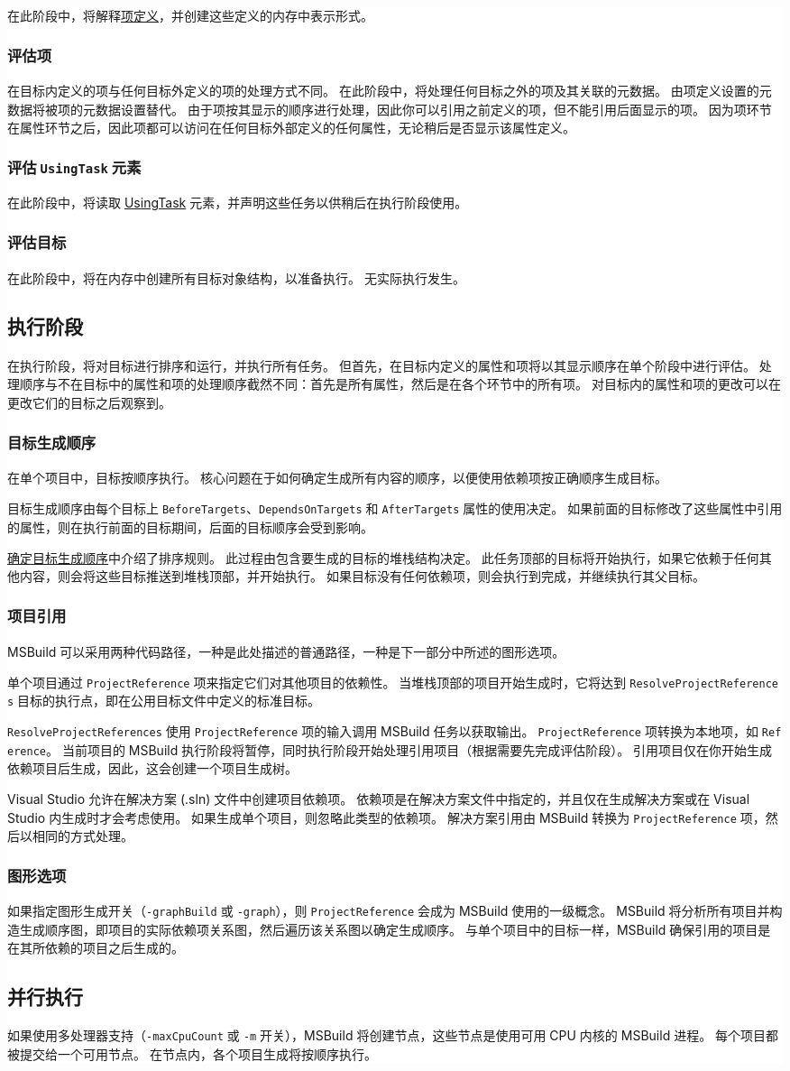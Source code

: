 在此阶段中，将解释[项定义](item-definitions.md)，并创建这些定义的内存中表示形式。

### <a name="evaluate-items"></a>评估项

在目标内定义的项与任何目标外定义的项的处理方式不同。 在此阶段中，将处理任何目标之外的项及其关联的元数据。  由项定义设置的元数据将被项的元数据设置替代。 由于项按其显示的顺序进行处理，因此你可以引用之前定义的项，但不能引用后面显示的项。 因为项环节在属性环节之后，因此项都可以访问在任何目标外部定义的任何属性，无论稍后是否显示该属性定义。

### <a name="evaluate-usingtask-elements"></a>评估 `UsingTask` 元素

在此阶段中，将读取 [UsingTask](usingtask-element-msbuild.md) 元素，并声明这些任务以供稍后在执行阶段使用。

### <a name="evaluate-targets"></a>评估目标

在此阶段中，将在内存中创建所有目标对象结构，以准备执行。 无实际执行发生。 

## <a name="execution-phase"></a>执行阶段

在执行阶段，将对目标进行排序和运行，并执行所有任务。 但首先，在目标内定义的属性和项将以其显示顺序在单个阶段中进行评估。 处理顺序与不在目标中的属性和项的处理顺序截然不同：首先是所有属性，然后是在各个环节中的所有项。 对目标内的属性和项的更改可以在更改它们的目标之后观察到。

### <a name="target-build-order"></a>目标生成顺序

在单个项目中，目标按顺序执行。 核心问题在于如何确定生成所有内容的顺序，以便使用依赖项按正确顺序生成目标。  

目标生成顺序由每个目标上 `BeforeTargets`、`DependsOnTargets` 和 `AfterTargets` 属性的使用决定。 如果前面的目标修改了这些属性中引用的属性，则在执行前面的目标期间，后面的目标顺序会受到影响。

[确定目标生成顺序](target-build-order.md#determine-the-target-build-order)中介绍了排序规则。 此过程由包含要生成的目标的堆栈结构决定。 此任务顶部的目标将开始执行，如果它依赖于任何其他内容，则会将这些目标推送到堆栈顶部，并开始执行。  如果目标没有任何依赖项，则会执行到完成，并继续执行其父目标。

### <a name="project-references"></a>项目引用

MSBuild 可以采用两种代码路径，一种是此处描述的普通路径，一种是下一部分中所述的图形选项。

单个项目通过 `ProjectReference` 项来指定它们对其他项目的依赖性。 当堆栈顶部的项目开始生成时，它将达到 `ResolveProjectReferences` 目标的执行点，即在公用目标文件中定义的标准目标。

`ResolveProjectReferences` 使用 `ProjectReference` 项的输入调用 MSBuild 任务以获取输出。 `ProjectReference` 项转换为本地项，如 `Reference`。 当前项目的 MSBuild 执行阶段将暂停，同时执行阶段开始处理引用项目（根据需要先完成评估阶段）。 引用项目仅在你开始生成依赖项目后生成，因此，这会创建一个项目生成树。

Visual Studio 允许在解决方案 (.sln) 文件中创建项目依赖项。 依赖项是在解决方案文件中指定的，并且仅在生成解决方案或在 Visual Studio 内生成时才会考虑使用。 如果生成单个项目，则忽略此类型的依赖项。 解决方案引用由 MSBuild 转换为 `ProjectReference` 项，然后以相同的方式处理。

### <a name="graph-option"></a>图形选项

如果指定图形生成开关（`-graphBuild` 或 `-graph`），则 `ProjectReference` 会成为 MSBuild 使用的一级概念。 MSBuild 将分析所有项目并构造生成顺序图，即项目的实际依赖项关系图，然后遍历该关系图以确定生成顺序。 与单个项目中的目标一样，MSBuild 确保引用的项目是在其所依赖的项目之后生成的。

## <a name="parallel-execution"></a>并行执行

如果使用多处理器支持（`-maxCpuCount` 或 `-m` 开关），MSBuild 将创建节点，这些节点是使用可用 CPU 内核的 MSBuild 进程。 每个项目都被提交给一个可用节点。 在节点内，各个项目生成将按顺序执行。
